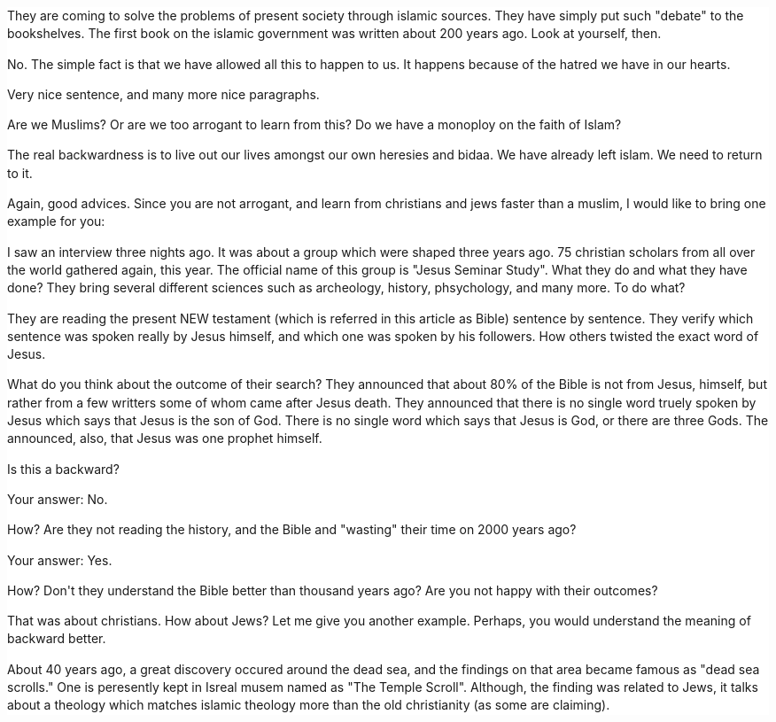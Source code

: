 They are coming to solve the problems of present society through
islamic sources. They have simply put such "debate" to the bookshelves.
The first book on the islamic government was written about 200 years
ago. Look at yourself, then.

No. The simple fact is that we have allowed all this to happen to us.
It happens because of the hatred we have in our hearts.

Very nice sentence, and many more nice paragraphs.

Are we Muslims? Or are we too arrogant to learn from this? Do we have a
monoploy on the faith of Islam?

The real backwardness is to live out our lives amongst our own heresies
and bidaa. We have already left islam. We need to return to it.

Again, good advices. Since you are not arrogant, and learn from
christians and jews faster than a muslim, I would like to bring one
example for you:

I saw an interview three nights ago. It was about a group which were
shaped three years ago. 75 christian scholars from all over the world
gathered again, this year. The official name of this group is "Jesus
Seminar Study". What they do and what they have done? They bring several
different sciences such as archeology, history, phsychology, and many
more. To do what?

They are reading the present NEW testament (which is referred in this
article as Bible) sentence by sentence. They verify which sentence was
spoken really by Jesus himself, and which one was spoken by his
followers. How others twisted the exact word of Jesus.

What do you think about the outcome of their search? They announced
that about 80% of the Bible is not from Jesus, himself, but rather from
a few writters some of whom came after Jesus death. They announced that
there is no single word truely spoken by Jesus which says that Jesus is
the son of God. There is no single word which says that Jesus is God, or
there are three Gods. The announced, also, that Jesus was one prophet
himself.


Is this a backward?

Your answer: No.

How? Are they not reading the history, and the Bible and "wasting"
their time on 2000 years ago?

Your answer: Yes.

How? Don't they understand the Bible better than thousand years ago?
Are you not happy with their outcomes?

That was about christians. How about Jews? Let me give you another
example. Perhaps, you would understand the meaning of backward better.

About 40 years ago, a great discovery occured around the dead sea, and
the findings on that area became famous as "dead sea scrolls." One is
peresently kept in Isreal musem named as "The Temple Scroll". Although,
the finding was related to Jews, it talks about a theology which matches
islamic theology more than the old christianity (as some are
claiming).
